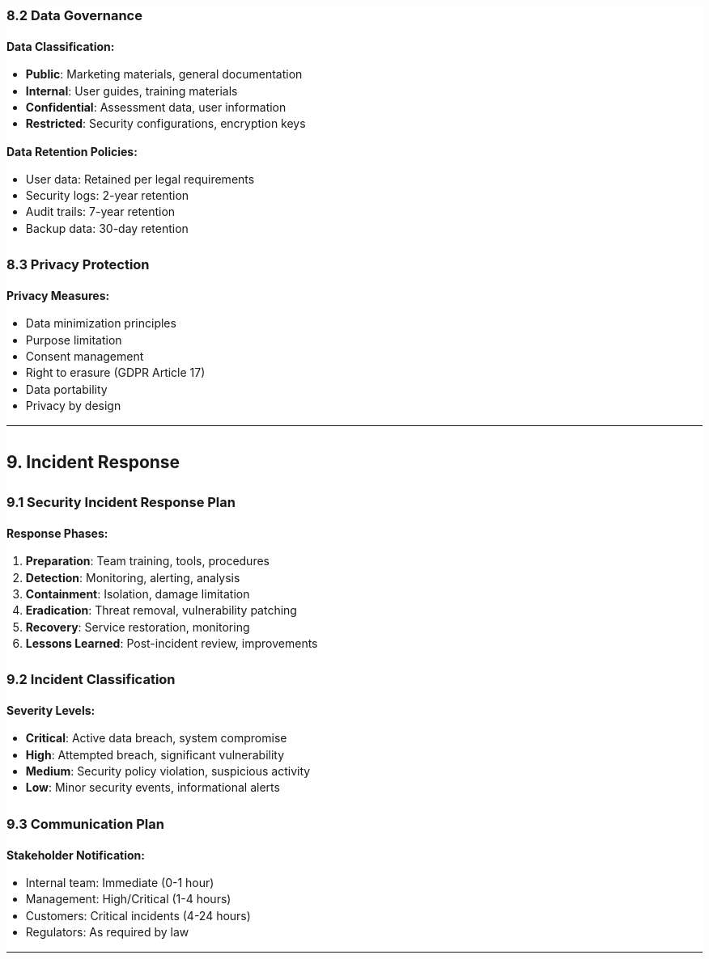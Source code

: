 ### 8.2 Data Governance

**Data Classification:**
- **Public**: Marketing materials, general documentation
- **Internal**: User guides, training materials
- **Confidential**: Assessment data, user information
- **Restricted**: Security configurations, encryption keys

**Data Retention Policies:**
- User data: Retained per legal requirements
- Security logs: 2-year retention
- Audit trails: 7-year retention
- Backup data: 30-day retention

### 8.3 Privacy Protection

**Privacy Measures:**
- Data minimization principles
- Purpose limitation
- Consent management
- Right to erasure (GDPR Article 17)
- Data portability
- Privacy by design

---

## 9. Incident Response

### 9.1 Security Incident Response Plan

**Response Phases:**
1. **Preparation**: Team training, tools, procedures
2. **Detection**: Monitoring, alerting, analysis
3. **Containment**: Isolation, damage limitation
4. **Eradication**: Threat removal, vulnerability patching
5. **Recovery**: Service restoration, monitoring
6. **Lessons Learned**: Post-incident review, improvements

### 9.2 Incident Classification

**Severity Levels:**
- **Critical**: Active data breach, system compromise
- **High**: Attempted breach, significant vulnerability
- **Medium**: Security policy violation, suspicious activity
- **Low**: Minor security events, informational alerts

### 9.3 Communication Plan

**Stakeholder Notification:**
- Internal team: Immediate (0-1 hour)
- Management: High/Critical (1-4 hours)
- Customers: Critical incidents (4-24 hours)
- Regulators: As required by law

---